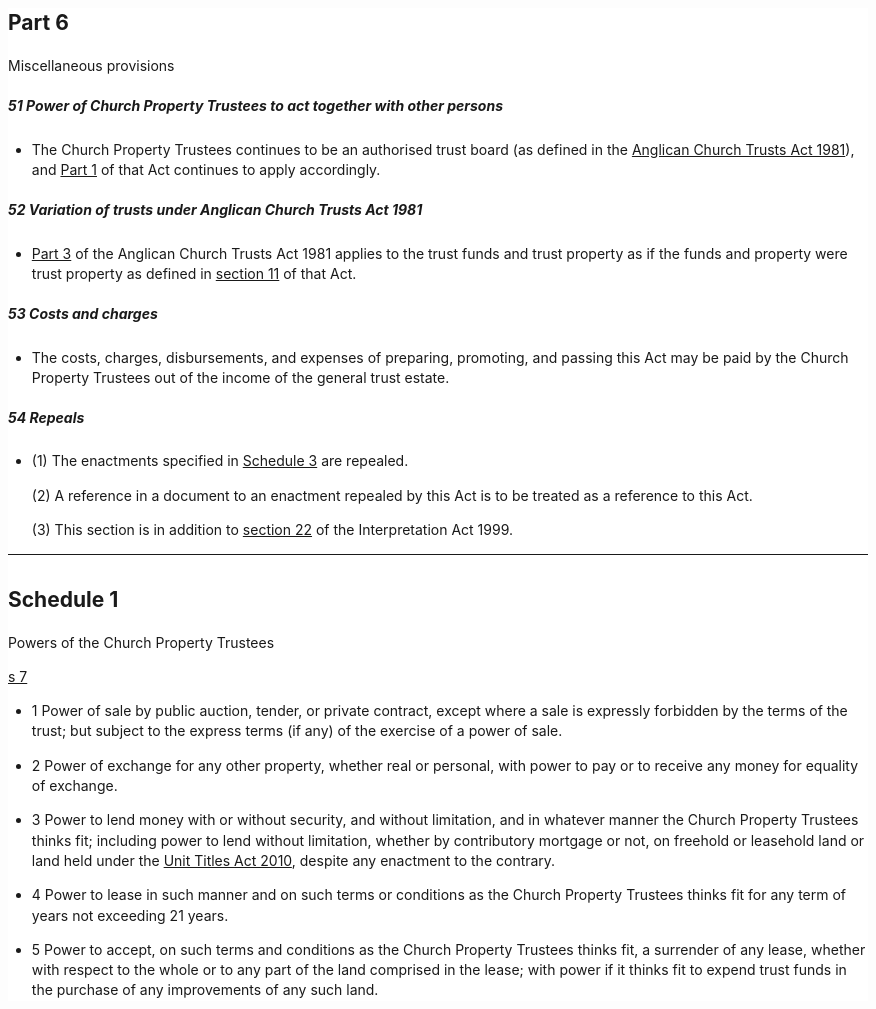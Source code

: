 ## Part 6  
Miscellaneous provisions

##### 51 Power of Church Property Trustees to act together with other persons
    
*   The Church Property Trustees continues to be an authorised trust board (as defined in the [Anglican Church Trusts Act 1981][68]), and [Part 1][73] of that Act continues to apply accordingly.

##### 52 Variation of trusts under Anglican Church Trusts Act 1981
    
*   [Part 3][74] of the Anglican Church Trusts Act 1981 applies to the trust funds and trust property as if the funds and property were trust property as defined in [section 11][75] of that Act.

##### 53 Costs and charges
    
*   The costs, charges, disbursements, and expenses of preparing, promoting, and passing this Act may be paid by the Church Property Trustees out of the income of the general trust estate.

##### 54 Repeals
    
*   (1) The enactments specified in [Schedule 3][67] are repealed.
    
    (2) A reference in a document to an enactment repealed by this Act is to be treated as a reference to this Act.
    
    (3) This section is in addition to [section 22][76] of the Interpretation Act 1999\.

---

## Schedule 1  
Powers of the Church Property Trustees

[s 7][10]

*   1 Power of sale by public auction, tender, or private contract, except where a sale is expressly forbidden by the terms of the trust; but subject to the express terms (if any) of the exercise of a power of sale.

*   2 Power of exchange for any other property, whether real or personal, with power to pay or to receive any money for equality of exchange.

*   3 Power to lend money with or without security, and without limitation, and in whatever manner the Church Property Trustees thinks fit; including power to lend without limitation, whether by contributory mortgage or not, on freehold or leasehold land or land held under the [Unit Titles Act 2010][77], despite any enactment to the contrary.

*   4 Power to lease in such manner and on such terms or conditions as the Church Property Trustees thinks fit for any term of years not exceeding 21 years.

*   5 Power to accept, on such terms and conditions as the Church Property Trustees thinks fit, a surrender of any lease, whether with respect to the whole or to any part of the land comprised in the lease; with power if it thinks fit to expend trust funds in the purchase of any improvements of any such land.


[0]: http://www.legislation.govt.nz/act/private/2003/0001/latest/link.aspx?id=DLM195466
[1]: http://www.legislation.govt.nz/act/private/2003/0001/latest/whole.html#DLM2274101
[2]: http://www.legislation.govt.nz/act/private/2003/0001/latest/whole.html#DLM121658
[3]: http://www.legislation.govt.nz/act/private/2003/0001/latest/whole.html#DLM121659
[4]: http://www.legislation.govt.nz/act/private/2003/0001/latest/whole.html#DLM121660
[5]: http://www.legislation.govt.nz/act/private/2003/0001/latest/whole.html#DLM121661
[6]: http://www.legislation.govt.nz/act/private/2003/0001/latest/whole.html#DLM121662
[7]: http://www.legislation.govt.nz/act/private/2003/0001/latest/whole.html#DLM121915
[8]: http://www.legislation.govt.nz/act/private/2003/0001/latest/whole.html#DLM121916
[9]: http://www.legislation.govt.nz/act/private/2003/0001/latest/whole.html#DLM121917
[10]: http://www.legislation.govt.nz/act/private/2003/0001/latest/whole.html#DLM121918
[11]: http://www.legislation.govt.nz/act/private/2003/0001/latest/whole.html#DLM121919
[12]: http://www.legislation.govt.nz/act/private/2003/0001/latest/whole.html#DLM121920
[13]: http://www.legislation.govt.nz/act/private/2003/0001/latest/whole.html#DLM121921
[14]: http://www.legislation.govt.nz/act/private/2003/0001/latest/whole.html#DLM121922
[15]: http://www.legislation.govt.nz/act/private/2003/0001/latest/whole.html#DLM121923
[16]: http://www.legislation.govt.nz/act/private/2003/0001/latest/whole.html#DLM121924
[17]: http://www.legislation.govt.nz/act/private/2003/0001/latest/whole.html#DLM121925
[18]: http://www.legislation.govt.nz/act/private/2003/0001/latest/whole.html#DLM121926
[19]: http://www.legislation.govt.nz/act/private/2003/0001/latest/whole.html#DLM121927
[20]: http://www.legislation.govt.nz/act/private/2003/0001/latest/whole.html#DLM121928
[21]: http://www.legislation.govt.nz/act/private/2003/0001/latest/whole.html#DLM121929
[22]: http://www.legislation.govt.nz/act/private/2003/0001/latest/whole.html#DLM121930
[23]: http://www.legislation.govt.nz/act/private/2003/0001/latest/whole.html#DLM121931
[24]: http://www.legislation.govt.nz/act/private/2003/0001/latest/whole.html#DLM121932
[25]: http://www.legislation.govt.nz/act/private/2003/0001/latest/whole.html#DLM121933
[26]: http://www.legislation.govt.nz/act/private/2003/0001/latest/whole.html#DLM121934
[27]: http://www.legislation.govt.nz/act/private/2003/0001/latest/whole.html#DLM121935
[28]: http://www.legislation.govt.nz/act/private/2003/0001/latest/whole.html#DLM121936
[29]: http://www.legislation.govt.nz/act/private/2003/0001/latest/whole.html#DLM121937
[30]: http://www.legislation.govt.nz/act/private/2003/0001/latest/whole.html#DLM121938
[31]: http://www.legislation.govt.nz/act/private/2003/0001/latest/whole.html#DLM121939
[32]: http://www.legislation.govt.nz/act/private/2003/0001/latest/whole.html#DLM121940
[33]: http://www.legislation.govt.nz/act/private/2003/0001/latest/whole.html#DLM121941
[34]: http://www.legislation.govt.nz/act/private/2003/0001/latest/whole.html#DLM121942
[35]: http://www.legislation.govt.nz/act/private/2003/0001/latest/whole.html#DLM121943
[36]: http://www.legislation.govt.nz/act/private/2003/0001/latest/whole.html#DLM121944
[37]: http://www.legislation.govt.nz/act/private/2003/0001/latest/whole.html#DLM121945
[38]: http://www.legislation.govt.nz/act/private/2003/0001/latest/whole.html#DLM121946
[39]: http://www.legislation.govt.nz/act/private/2003/0001/latest/whole.html#DLM121947
[40]: http://www.legislation.govt.nz/act/private/2003/0001/latest/whole.html#DLM121948
[41]: http://www.legislation.govt.nz/act/private/2003/0001/latest/whole.html#DLM121949
[42]: http://www.legislation.govt.nz/act/private/2003/0001/latest/whole.html#DLM121950
[43]: http://www.legislation.govt.nz/act/private/2003/0001/latest/whole.html#DLM121951
[44]: http://www.legislation.govt.nz/act/private/2003/0001/latest/whole.html#DLM121952
[45]: http://www.legislation.govt.nz/act/private/2003/0001/latest/whole.html#DLM121953
[46]: http://www.legislation.govt.nz/act/private/2003/0001/latest/whole.html#DLM121954
[47]: http://www.legislation.govt.nz/act/private/2003/0001/latest/whole.html#DLM121955
[48]: http://www.legislation.govt.nz/act/private/2003/0001/latest/whole.html#DLM121956
[49]: http://www.legislation.govt.nz/act/private/2003/0001/latest/whole.html#DLM121957
[50]: http://www.legislation.govt.nz/act/private/2003/0001/latest/whole.html#DLM121958
[51]: http://www.legislation.govt.nz/act/private/2003/0001/latest/whole.html#DLM121959
[52]: http://www.legislation.govt.nz/act/private/2003/0001/latest/whole.html#DLM121960
[53]: http://www.legislation.govt.nz/act/private/2003/0001/latest/whole.html#DLM121961
[54]: http://www.legislation.govt.nz/act/private/2003/0001/latest/whole.html#DLM121962
[55]: http://www.legislation.govt.nz/act/private/2003/0001/latest/whole.html#DLM121963
[56]: http://www.legislation.govt.nz/act/private/2003/0001/latest/whole.html#DLM121964
[57]: http://www.legislation.govt.nz/act/private/2003/0001/latest/whole.html#DLM121965
[58]: http://www.legislation.govt.nz/act/private/2003/0001/latest/whole.html#DLM121966
[59]: http://www.legislation.govt.nz/act/private/2003/0001/latest/whole.html#DLM121967
[60]: http://www.legislation.govt.nz/act/private/2003/0001/latest/whole.html#DLM121968
[61]: http://www.legislation.govt.nz/act/private/2003/0001/latest/whole.html#DLM121969
[62]: http://www.legislation.govt.nz/act/private/2003/0001/latest/whole.html#DLM121970
[63]: http://www.legislation.govt.nz/act/private/2003/0001/latest/whole.html#DLM121971
[64]: http://www.legislation.govt.nz/act/private/2003/0001/latest/whole.html#DLM121972
[65]: http://www.legislation.govt.nz/act/private/2003/0001/latest/whole.html#DLM121973
[66]: http://www.legislation.govt.nz/act/private/2003/0001/latest/whole.html#DLM121993
[67]: http://www.legislation.govt.nz/act/private/2003/0001/latest/whole.html#DLM122304
[68]: http://www.legislation.govt.nz/act/private/2003/0001/latest/link.aspx?id=DLM110087
[69]: http://www.legislation.govt.nz/act/private/2003/0001/latest/link.aspx?id=DLM441110
[70]: http://www.legislation.govt.nz/act/private/2003/0001/latest/link.aspx?id=DLM304703
[71]: http://www.legislation.govt.nz/act/private/2003/0001/latest/link.aspx?id=DLM127009
[72]: http://www.legislation.govt.nz/act/private/2003/0001/latest/link.aspx?id=DLM127010
[73]: http://www.legislation.govt.nz/act/private/2003/0001/latest/link.aspx?id=DLM110608
[74]: http://www.legislation.govt.nz/act/private/2003/0001/latest/link.aspx?id=DLM110617
[75]: http://www.legislation.govt.nz/act/private/2003/0001/latest/link.aspx?id=DLM110095
[76]: http://www.legislation.govt.nz/act/private/2003/0001/latest/link.aspx?id=DLM31491
[77]: http://www.legislation.govt.nz/act/private/2003/0001/latest/link.aspx?id=DLM1160400
[78]: http://www.legislation.govt.nz/act/private/2003/0001/latest/link.aspx?id=DLM305061
[79]: http://www.legislation.govt.nz/act/private/2003/0001/latest/link.aspx?id=DLM305512
[80]: http://www.legislation.govt.nz/act/private/2003/0001/latest/link.aspx?id=DLM1160866
[81]: http://www.pco.parliament.govt.nz/reprints/
[82]: http://www.legislation.govt.nz/act/private/2003/0001/latest/link.aspx?id=DLM195439
[83]: http://www.pco.parliament.govt.nz/editorial-conventions/
[84]: http://www.legislation.govt.nz/act/private/2003/0001/latest/link.aspx?id=DLM195468
[85]: http://www.legislation.govt.nz/act/private/2003/0001/latest/link.aspx?id=DLM195470